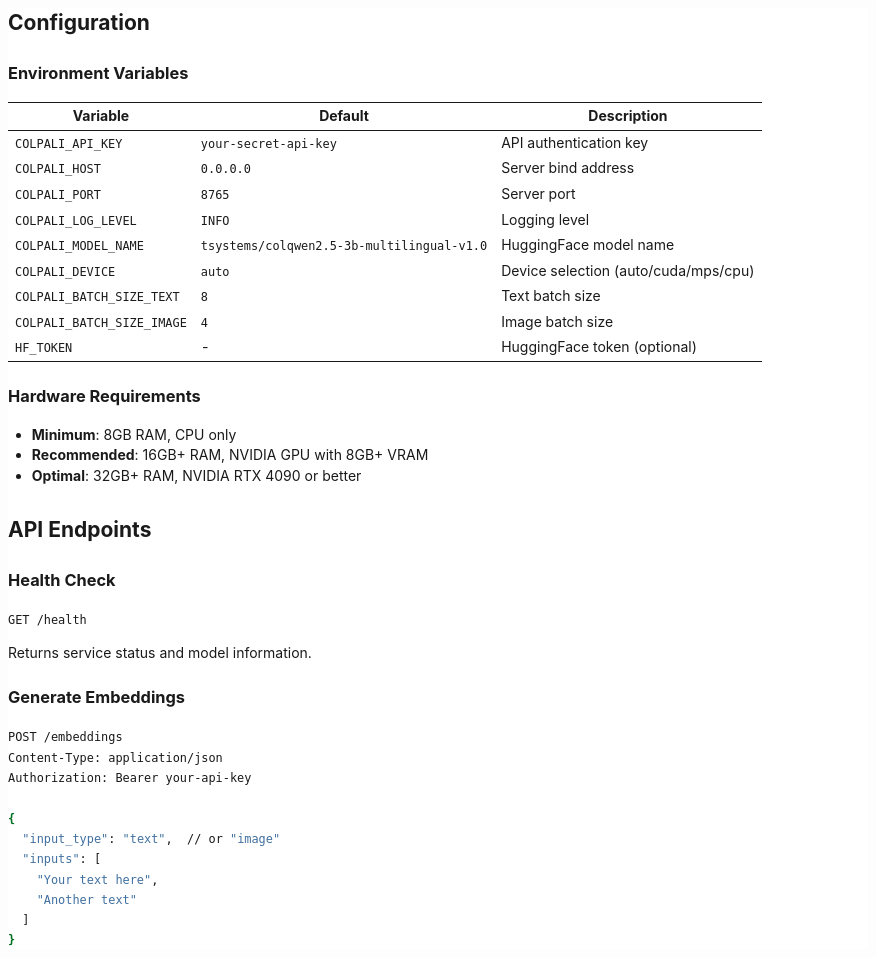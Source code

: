 ## Configuration

### Environment Variables

| Variable | Default | Description |
|----------|---------|-------------|
| `COLPALI_API_KEY` | `your-secret-api-key` | API authentication key |
| `COLPALI_HOST` | `0.0.0.0` | Server bind address |
| `COLPALI_PORT` | `8765` | Server port |
| `COLPALI_LOG_LEVEL` | `INFO` | Logging level |
| `COLPALI_MODEL_NAME` | `tsystems/colqwen2.5-3b-multilingual-v1.0` | HuggingFace model name |
| `COLPALI_DEVICE` | `auto` | Device selection (auto/cuda/mps/cpu) |
| `COLPALI_BATCH_SIZE_TEXT` | `8` | Text batch size |
| `COLPALI_BATCH_SIZE_IMAGE` | `4` | Image batch size |
| `HF_TOKEN` | - | HuggingFace token (optional) |

### Hardware Requirements

- **Minimum**: 8GB RAM, CPU only
- **Recommended**: 16GB+ RAM, NVIDIA GPU with 8GB+ VRAM
- **Optimal**: 32GB+ RAM, NVIDIA RTX 4090 or better

## API Endpoints

### Health Check
```bash
GET /health
```

Returns service status and model information.

### Generate Embeddings
```bash
POST /embeddings
Content-Type: application/json
Authorization: Bearer your-api-key

{
  "input_type": "text",  // or "image"
  "inputs": [
    "Your text here",
    "Another text"
  ]
}
```
